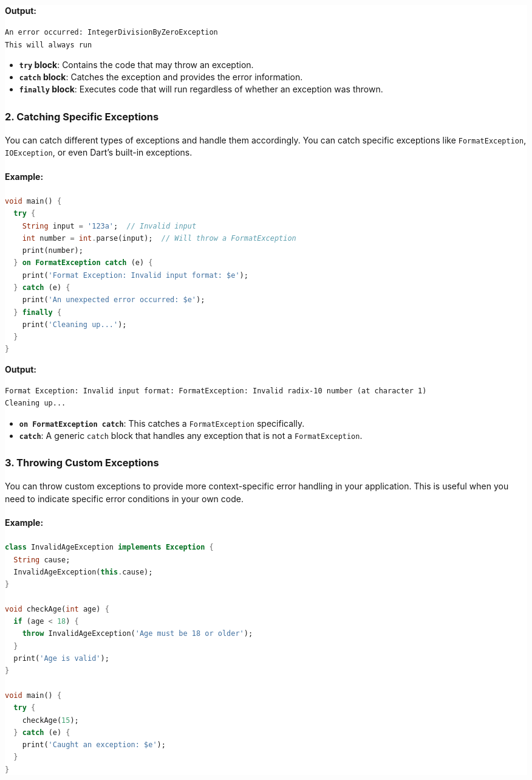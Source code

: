 **Output:**
```
An error occurred: IntegerDivisionByZeroException
This will always run
```

- **`try` block**: Contains the code that may throw an exception.
- **`catch` block**: Catches the exception and provides the error information.
- **`finally` block**: Executes code that will run regardless of whether an exception was thrown.

### **2. Catching Specific Exceptions**

You can catch different types of exceptions and handle them accordingly. You can catch specific exceptions like `FormatException`, `IOException`, or even Dart’s built-in exceptions.

#### Example:
```dart
void main() {
  try {
    String input = '123a';  // Invalid input
    int number = int.parse(input);  // Will throw a FormatException
    print(number);
  } on FormatException catch (e) {
    print('Format Exception: Invalid input format: $e');
  } catch (e) {
    print('An unexpected error occurred: $e');
  } finally {
    print('Cleaning up...');
  }
}
```

**Output:**
```
Format Exception: Invalid input format: FormatException: Invalid radix-10 number (at character 1)
Cleaning up...
```

- **`on FormatException catch`**: This catches a `FormatException` specifically.
- **`catch`**: A generic `catch` block that handles any exception that is not a `FormatException`.

### **3. Throwing Custom Exceptions**

You can throw custom exceptions to provide more context-specific error handling in your application. This is useful when you need to indicate specific error conditions in your own code.

#### Example:
```dart
class InvalidAgeException implements Exception {
  String cause;
  InvalidAgeException(this.cause);
}

void checkAge(int age) {
  if (age < 18) {
    throw InvalidAgeException('Age must be 18 or older');
  }
  print('Age is valid');
}

void main() {
  try {
    checkAge(15);
  } catch (e) {
    print('Caught an exception: $e');
  }
}
```